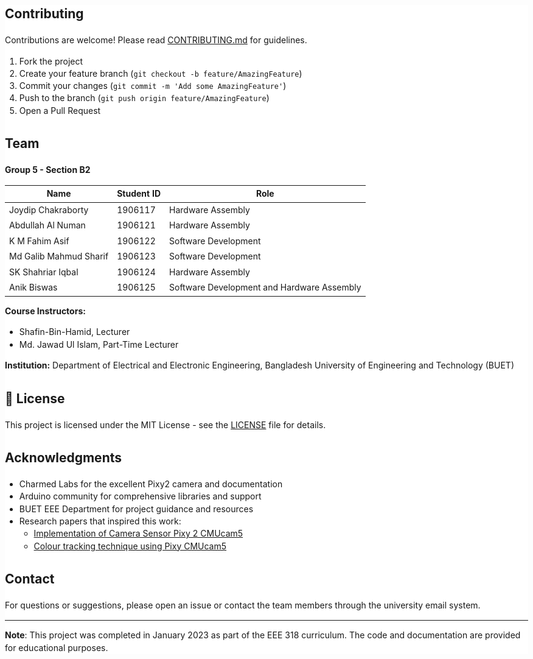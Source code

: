 ##  Contributing

Contributions are welcome! Please read [CONTRIBUTING.md](CONTRIBUTING.md) for guidelines.

1. Fork the project
2. Create your feature branch (`git checkout -b feature/AmazingFeature`)
3. Commit your changes (`git commit -m 'Add some AmazingFeature'`)
4. Push to the branch (`git push origin feature/AmazingFeature`)
5. Open a Pull Request

##  Team

**Group 5 - Section B2**

| Name | Student ID | Role |
|------|------------|------|
| Joydip Chakraborty | 1906117 | Hardware Assembly |
| Abdullah Al Numan | 1906121 | Hardware Assembly |
| K M Fahim Asif | 1906122 | Software Development |
| Md Galib Mahmud Sharif | 1906123 | Software Development |
| SK Shahriar Iqbal | 1906124 | Hardware Assembly |
| Anik Biswas | 1906125 | Software Development and Hardware Assembly|

**Course Instructors:**
- Shafin-Bin-Hamid, Lecturer
- Md. Jawad Ul Islam, Part-Time Lecturer

**Institution:** Department of Electrical and Electronic Engineering, Bangladesh University of Engineering and Technology (BUET)

## 📄 License

This project is licensed under the MIT License - see the [LICENSE](LICENSE) file for details.

##  Acknowledgments

- Charmed Labs for the excellent Pixy2 camera and documentation
- Arduino community for comprehensive libraries and support
- BUET EEE Department for project guidance and resources
- Research papers that inspired this work:
  - [Implementation of Camera Sensor Pixy 2 CMUcam5](https://journal.umy.ac.id/index.php/jrc/article/view/10110/6000)
  - [Colour tracking technique using Pixy CMUcam5](https://ieeexplore.ieee.org/document/8284402)

##  Contact

For questions or suggestions, please open an issue or contact the team members through the university email system.

---

**Note**: This project was completed in January 2023 as part of the EEE 318 curriculum. The code and documentation are provided for educational purposes.
